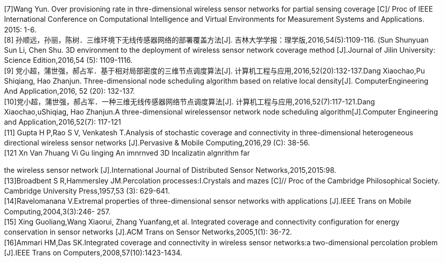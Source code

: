[7]Wang Yun. Over provisioning rate in thre-dimensional wireless sensor networks for partial sensing coverage [C]/ Proc of IEEE International Conference on Computational Intelligence and Virtual Environments for Measurement Systems and Applications. 2015: 1-6.   
[8] 孙顺远，孙丽，陈树．三维环境下无线传感器网络的部署覆盖方法[J]. 吉林大学学报：理学版,2016,54(5):1109-116. (Sun Shunyuan Sun Li, Chen Shu. 3D environment to the deployment of wireless sensor network coverage method [J].Journal of Jilin University: Science Edition,2016,54 (5): 1109-1116.   
[9] 党小超，蒲世强，郝占军．基于相对局部密度的三维节点调度算法[J]. 计算机工程与应用,2016,52(20):132-137.Dang Xiaochao,Pu Shiqiang, Hao Zhanjun. Three-dimensional node scheduling algorithm based on relative local density[J]. ComputerEngineering And Application,2016, 52 (20): 132-137.   
[10]党小超，蒲世强，郝占军．一种三维无线传感器网络节点调度算法[J]. 计算机工程与应用,2016,52(7):117-121.Dang Xiaochao,uShiqiag, Hao Zhanjun.A three-dimensional wirelessensor network node scheduling algorithm[J].Computer Engineering and Application,2016,52(7): 117-121   
[11] Gupta H P,Rao S V, Venkatesh T.Analysis of stochastic coverage and connectivity in three-dimensional heterogeneous directional wireless sensor networks [J].Pervasive & Mobile Computing,2016,29 (C): 38-56.   
[121 Xn Van 7huang Vi Gu linging An imnrnved 3D lncalizatin algnrithm far

the wireless sensor network [J].International Journal of Distributed Sensor Networks,2015,2015:98.   
[13]Broadbent S R,Hammersley JM.Percolation processes:I.Crystals and mazes [C]// Proc of the Cambridge Philosophical Society. Cambridge University Press,1957,53 (3): 629-641.   
[14]Ravelomanana V.Extremal properties of three-dimensional sensor networks with applications [J].IEEE Trans on Mobile Computing,2004,3(3):246- 257.   
[15] Xing Guoliang,Wang Xiaorui, Zhang Yuanfang,et al. Integrated coverage and connectivity configuration for energy conservation in sensor networks [J].ACM Trans on Sensor Networks,2005,1(1): 36-72.   
[16]Ammari HM,Das SK.Integrated coverage and connectivity in wireless sensor networks:a two-dimensional percolation problem [J].IEEE Trans on Computers,2008,57(10):1423-1434.